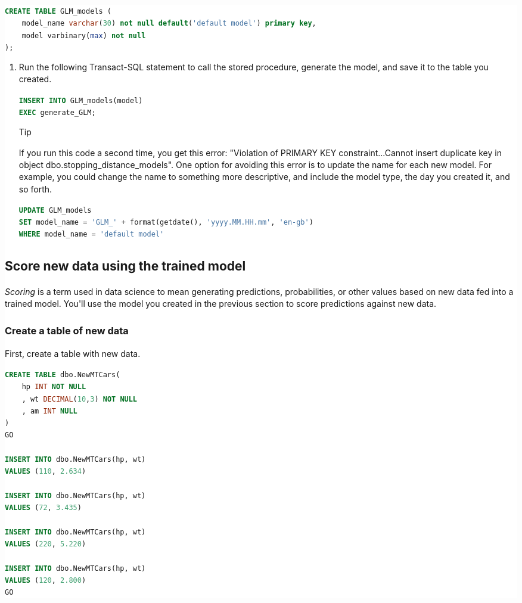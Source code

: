    ```sql
   CREATE TABLE GLM_models (
       model_name varchar(30) not null default('default model') primary key,
       model varbinary(max) not null
   );
   ```

1. Run the following Transact-SQL statement to call the stored procedure, generate the model, and save it to the table you created.

   ```sql
   INSERT INTO GLM_models(model)
   EXEC generate_GLM;
   ```

   > [!TIP]
   > If you run this code a second time, you get this error: "Violation of PRIMARY KEY constraint...Cannot insert duplicate key in object dbo.stopping_distance_models". One option for avoiding this error is to update the name for each new model. For example, you could change the name to something more descriptive, and include the model type, the day you created it, and so forth.

     ```sql
     UPDATE GLM_models
     SET model_name = 'GLM_' + format(getdate(), 'yyyy.MM.HH.mm', 'en-gb')
     WHERE model_name = 'default model'
     ```

## Score new data using the trained model

*Scoring* is a term used in data science to mean generating predictions, probabilities, or other values based on new data fed into a trained model. You'll use the model you created in the previous section to score predictions against new data.

### Create a table of new data

First, create a table with new data.

```sql
CREATE TABLE dbo.NewMTCars(
	hp INT NOT NULL
	, wt DECIMAL(10,3) NOT NULL
	, am INT NULL
)
GO

INSERT INTO dbo.NewMTCars(hp, wt)
VALUES (110, 2.634)

INSERT INTO dbo.NewMTCars(hp, wt)
VALUES (72, 3.435)

INSERT INTO dbo.NewMTCars(hp, wt)
VALUES (220, 5.220)

INSERT INTO dbo.NewMTCars(hp, wt)
VALUES (120, 2.800)
GO
```
